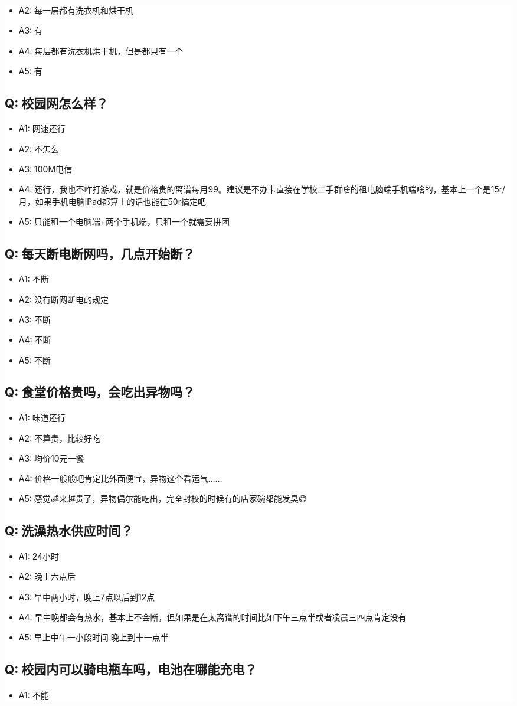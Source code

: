 - A2: 每一层都有洗衣机和烘干机

- A3: 有

- A4: 每层都有洗衣机烘干机，但是都只有一个

- A5: 有

## Q: 校园网怎么样？

- A1: 网速还行

- A2: 不怎么

- A3: 100M电信

- A4: 还行，我也不咋打游戏，就是价格贵的离谱每月99。建议是不办卡直接在学校二手群啥的租电脑端手机端啥的，基本上一个是15r/月，如果手机电脑iPad都算上的话也能在50r搞定吧

- A5: 只能租一个电脑端+两个手机端，只租一个就需要拼团

## Q: 每天断电断网吗，几点开始断？

- A1: 不断

- A2: 没有断网断电的规定

- A3: 不断

- A4: 不断

- A5: 不断

## Q: 食堂价格贵吗，会吃出异物吗？

- A1: 味道还行

- A2: 不算贵，比较好吃

- A3: 均价10元一餐

- A4: 价格一般般吧肯定比外面便宜，异物这个看运气……

- A5: 感觉越来越贵了，异物偶尔能吃出，完全封校的时候有的店家碗都能发臭😅

## Q: 洗澡热水供应时间？

- A1: 24小时

- A2: 晚上六点后

- A3: 早中两小时，晚上7点以后到12点

- A4: 早中晚都会有热水，基本上不会断，但如果是在太离谱的时间比如下午三点半或者凌晨三四点肯定没有

- A5: 早上中午一小段时间 晚上到十一点半

## Q: 校园内可以骑电瓶车吗，电池在哪能充电？

- A1: 不能
